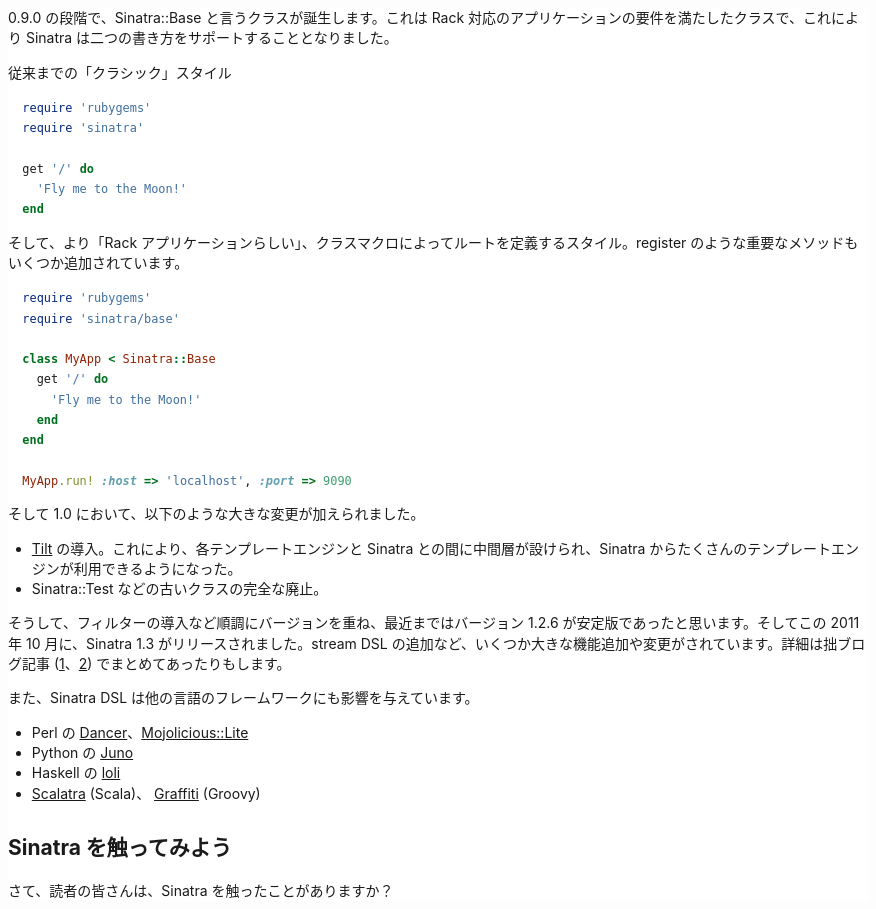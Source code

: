 0.9.0 の段階で、Sinatra::Base と言うクラスが誕生します。これは Rack 対応のアプリケーションの要件を満たしたクラスで、これにより Sinatra は二つの書き方をサポートすることとなりました。

従来までの「クラシック」スタイル

```ruby
  require 'rubygems'
  require 'sinatra'

  get '/' do
    'Fly me to the Moon!'
  end

```

そして、より「Rack アプリケーションらしい」、クラスマクロによってルートを定義するスタイル。register のような重要なメソッドもいくつか追加されています。

```ruby
  require 'rubygems'
  require 'sinatra/base'

  class MyApp < Sinatra::Base
    get '/' do
      'Fly me to the Moon!'
    end
  end

  MyApp.run! :host => 'localhost', :port => 9090

```

そして 1.0 において、以下のような大きな変更が加えられました。

* [Tilt](https://github.com/rtomayko/tilt) の導入。これにより、各テンプレートエンジンと Sinatra との間に中間層が設けられ、Sinatra からたくさんのテンプレートエンジンが利用できるようになった。
* Sinatra::Test などの古いクラスの完全な廃止。


そうして、フィルターの導入など順調にバージョンを重ね、最近まではバージョン 1.2.6 が安定版であったと思います。そしてこの 2011 年 10 月に、Sinatra 1.3 がリリースされました。stream DSL の追加など、いくつか大きな機能追加や変更がされています。詳細は拙ブログ記事 ([1](http://blog.udzura.jp/2011/10/04/sinatra-1-3-0-and-padrino-0-10-3-released-1/)、[2](http://blog.udzura.jp/2011/10/05/sinatra-1-3-0-and-padrino-0-10-3-released-2/)) でまとめてあったりもします。

また、Sinatra DSL は他の言語のフレームワークにも影響を与えています。

* Perl の [Dancer](http://perldancer.org/)、[Mojolicious::Lite](http://search.cpan.org/~sri/Mojolicious-2.28/lib/Mojolicious/Lite.pm)
* Python の [Juno](https://github.com/breily/juno)
* Haskell の [loli](http://hackage.haskell.org/package/loli)
* [Scalatra](https://github.com/scalatra/scalatra) (Scala)、 [Graffiti](https://github.com/webdevwilson/graffiti/) (Groovy)


## Sinatra を触ってみよう

さて、読者の皆さんは、Sinatra を触ったことがありますか？
